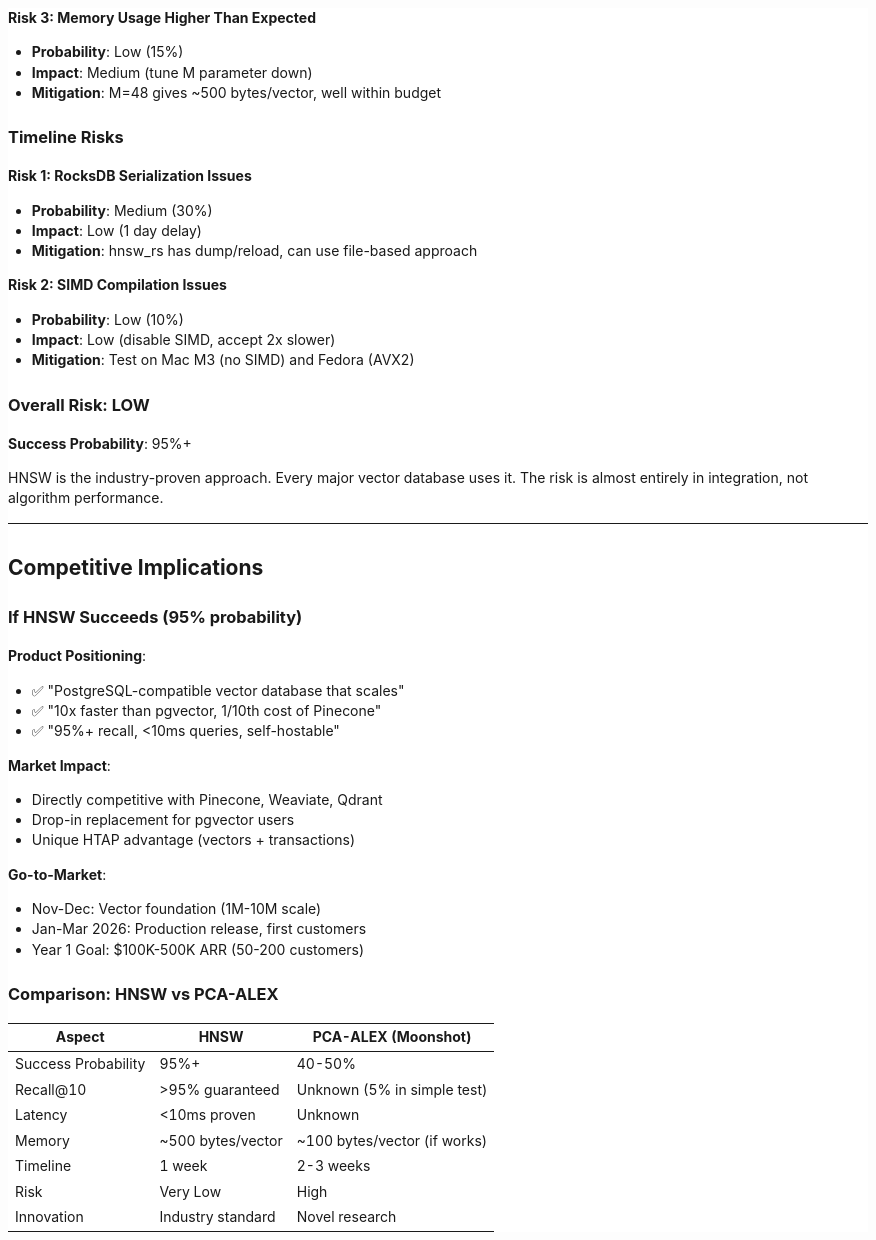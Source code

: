 **Risk 3: Memory Usage Higher Than Expected**
- **Probability**: Low (15%)
- **Impact**: Medium (tune M parameter down)
- **Mitigation**: M=48 gives ~500 bytes/vector, well within budget

### Timeline Risks

**Risk 1: RocksDB Serialization Issues**
- **Probability**: Medium (30%)
- **Impact**: Low (1 day delay)
- **Mitigation**: hnsw_rs has dump/reload, can use file-based approach

**Risk 2: SIMD Compilation Issues**
- **Probability**: Low (10%)
- **Impact**: Low (disable SIMD, accept 2x slower)
- **Mitigation**: Test on Mac M3 (no SIMD) and Fedora (AVX2)

### Overall Risk: LOW

**Success Probability**: 95%+

HNSW is the industry-proven approach. Every major vector database uses it. The risk is almost entirely in integration, not algorithm performance.

---

## Competitive Implications

### If HNSW Succeeds (95% probability)

**Product Positioning**:
- ✅ "PostgreSQL-compatible vector database that scales"
- ✅ "10x faster than pgvector, 1/10th cost of Pinecone"
- ✅ "95%+ recall, <10ms queries, self-hostable"

**Market Impact**:
- Directly competitive with Pinecone, Weaviate, Qdrant
- Drop-in replacement for pgvector users
- Unique HTAP advantage (vectors + transactions)

**Go-to-Market**:
- Nov-Dec: Vector foundation (1M-10M scale)
- Jan-Mar 2026: Production release, first customers
- Year 1 Goal: $100K-500K ARR (50-200 customers)

### Comparison: HNSW vs PCA-ALEX

| Aspect | HNSW | PCA-ALEX (Moonshot) |
|--------|------|---------------------|
| Success Probability | 95%+ | 40-50% |
| Recall@10 | >95% guaranteed | Unknown (5% in simple test) |
| Latency | <10ms proven | Unknown |
| Memory | ~500 bytes/vector | ~100 bytes/vector (if works) |
| Timeline | 1 week | 2-3 weeks |
| Risk | Very Low | High |
| Innovation | Industry standard | Novel research |
